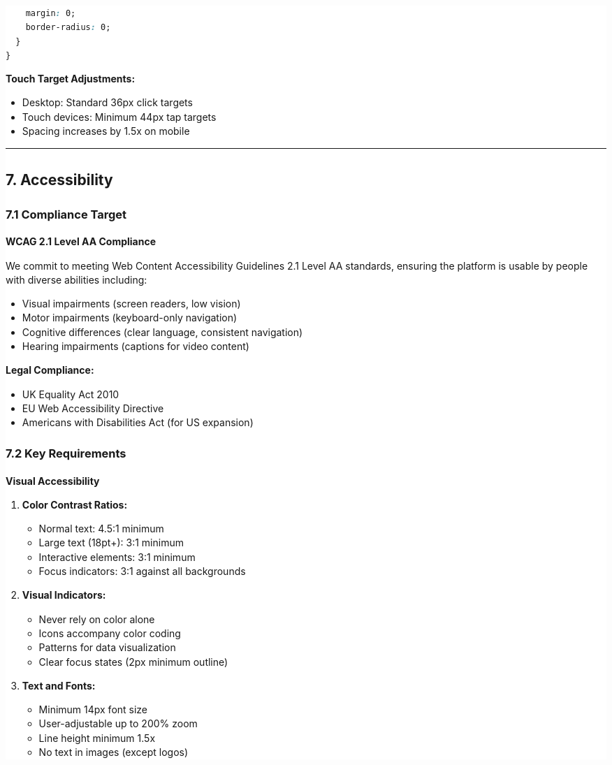 ```css
    margin: 0;
    border-radius: 0;
  }
}
```

**Touch Target Adjustments:**

- Desktop: Standard 36px click targets
- Touch devices: Minimum 44px tap targets
- Spacing increases by 1.5x on mobile

---

## 7. Accessibility

### 7.1 Compliance Target

**WCAG 2.1 Level AA Compliance**

We commit to meeting Web Content Accessibility Guidelines 2.1 Level AA standards, ensuring the platform is usable by people with diverse abilities including:

- Visual impairments (screen readers, low vision)
- Motor impairments (keyboard-only navigation)
- Cognitive differences (clear language, consistent navigation)
- Hearing impairments (captions for video content)

**Legal Compliance:**

- UK Equality Act 2010
- EU Web Accessibility Directive
- Americans with Disabilities Act (for US expansion)

### 7.2 Key Requirements

**Visual Accessibility**

1. **Color Contrast Ratios:**
   - Normal text: 4.5:1 minimum
   - Large text (18pt+): 3:1 minimum
   - Interactive elements: 3:1 minimum
   - Focus indicators: 3:1 against all backgrounds

2. **Visual Indicators:**
   - Never rely on color alone
   - Icons accompany color coding
   - Patterns for data visualization
   - Clear focus states (2px minimum outline)

3. **Text and Fonts:**
   - Minimum 14px font size
   - User-adjustable up to 200% zoom
   - Line height minimum 1.5x
   - No text in images (except logos)
